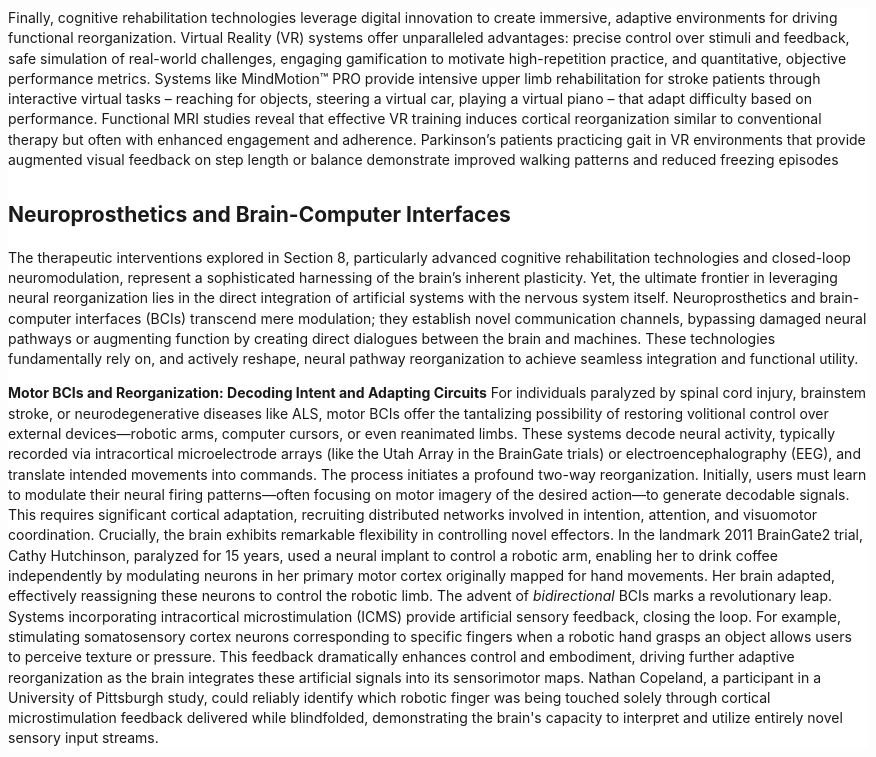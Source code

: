 Finally, cognitive rehabilitation technologies leverage digital innovation to create immersive, adaptive environments for driving functional reorganization. Virtual Reality (VR) systems offer unparalleled advantages: precise control over stimuli and feedback, safe simulation of real-world challenges, engaging gamification to motivate high-repetition practice, and quantitative, objective performance metrics. Systems like MindMotion™ PRO provide intensive upper limb rehabilitation for stroke patients through interactive virtual tasks – reaching for objects, steering a virtual car, playing a virtual piano – that adapt difficulty based on performance. Functional MRI studies reveal that effective VR training induces cortical reorganization similar to conventional therapy but often with enhanced engagement and adherence. Parkinson’s patients practicing gait in VR environments that provide augmented visual feedback on step length or balance demonstrate improved walking patterns and reduced freezing episodes

## Neuroprosthetics and Brain-Computer Interfaces

The therapeutic interventions explored in Section 8, particularly advanced cognitive rehabilitation technologies and closed-loop neuromodulation, represent a sophisticated harnessing of the brain’s inherent plasticity. Yet, the ultimate frontier in leveraging neural reorganization lies in the direct integration of artificial systems with the nervous system itself. Neuroprosthetics and brain-computer interfaces (BCIs) transcend mere modulation; they establish novel communication channels, bypassing damaged neural pathways or augmenting function by creating direct dialogues between the brain and machines. These technologies fundamentally rely on, and actively reshape, neural pathway reorganization to achieve seamless integration and functional utility.

**Motor BCIs and Reorganization: Decoding Intent and Adapting Circuits** For individuals paralyzed by spinal cord injury, brainstem stroke, or neurodegenerative diseases like ALS, motor BCIs offer the tantalizing possibility of restoring volitional control over external devices—robotic arms, computer cursors, or even reanimated limbs. These systems decode neural activity, typically recorded via intracortical microelectrode arrays (like the Utah Array in the BrainGate trials) or electroencephalography (EEG), and translate intended movements into commands. The process initiates a profound two-way reorganization. Initially, users must learn to modulate their neural firing patterns—often focusing on motor imagery of the desired action—to generate decodable signals. This requires significant cortical adaptation, recruiting distributed networks involved in intention, attention, and visuomotor coordination. Crucially, the brain exhibits remarkable flexibility in controlling novel effectors. In the landmark 2011 BrainGate2 trial, Cathy Hutchinson, paralyzed for 15 years, used a neural implant to control a robotic arm, enabling her to drink coffee independently by modulating neurons in her primary motor cortex originally mapped for hand movements. Her brain adapted, effectively reassigning these neurons to control the robotic limb. The advent of *bidirectional* BCIs marks a revolutionary leap. Systems incorporating intracortical microstimulation (ICMS) provide artificial sensory feedback, closing the loop. For example, stimulating somatosensory cortex neurons corresponding to specific fingers when a robotic hand grasps an object allows users to perceive texture or pressure. This feedback dramatically enhances control and embodiment, driving further adaptive reorganization as the brain integrates these artificial signals into its sensorimotor maps. Nathan Copeland, a participant in a University of Pittsburgh study, could reliably identify which robotic finger was being touched solely through cortical microstimulation feedback delivered while blindfolded, demonstrating the brain's capacity to interpret and utilize entirely novel sensory input streams.
